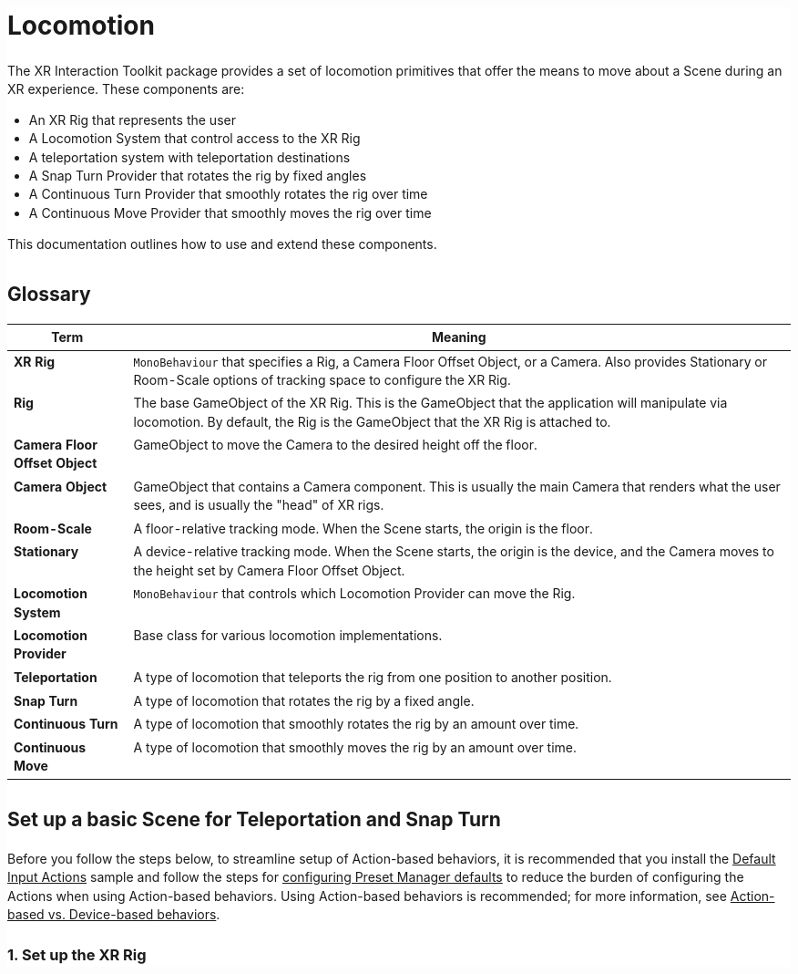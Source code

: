 
# Locomotion

The XR Interaction Toolkit package provides a set of locomotion primitives that offer the means to move about a Scene during an XR experience. These components are:
- An XR Rig that represents the user
- A Locomotion System that control access to the XR Rig
- A teleportation system with teleportation destinations
- A Snap Turn Provider that rotates the rig by fixed angles
- A Continuous Turn Provider that smoothly rotates the rig over time
- A Continuous Move Provider that smoothly moves the rig over time

This documentation outlines how to use and extend these components.

## Glossary

| **Term** | **Meaning** |
|-|-|
| **XR Rig** | `MonoBehaviour` that specifies a Rig, a Camera Floor Offset Object, or a Camera. Also provides Stationary or Room-Scale options of tracking space to configure the XR Rig. |
| **Rig** | The base GameObject of the XR Rig. This is the GameObject that the application will manipulate via locomotion. By default, the Rig is the GameObject that the XR Rig is attached to.|
| **Camera Floor Offset Object** | GameObject to move the Camera to the desired height off the floor. |
| **Camera Object** | GameObject that contains a Camera component. This is usually the main Camera that renders what the user sees, and is usually the "head" of XR rigs. |
| **Room-Scale** | A floor-relative tracking mode. When the Scene starts, the origin is the floor. |
| **Stationary** | A device-relative tracking mode. When the Scene starts, the origin is the device, and the Camera moves to the height set by Camera Floor Offset Object. |
| **Locomotion System** | `MonoBehaviour` that controls which Locomotion Provider can move the Rig. |
| **Locomotion Provider** | Base class for various locomotion implementations. |
| **Teleportation** | A type of locomotion that teleports the rig from one position to another position. |
| **Snap Turn** | A type of locomotion that rotates the rig by a fixed angle. |
| **Continuous Turn** | A type of locomotion that smoothly rotates the rig by an amount over time. |
| **Continuous Move** | A type of locomotion that smoothly moves the rig by an amount over time. |

## Set up a basic Scene for Teleportation and Snap Turn

Before you follow the steps below, to streamline setup of Action-based behaviors, it is recommended that you install the [Default Input Actions](samples.md#default-input-actions) sample and follow the steps for [configuring Preset Manager defaults](samples.md#configuring-preset-manager-defaults) to reduce the burden of configuring the Actions when using Action-based behaviors. Using Action-based behaviors is recommended; for more information, see [Action-based vs. Device-based behaviors](index.md#action-based-vs.-device-based-behaviors).

### 1. Set up the XR Rig 
